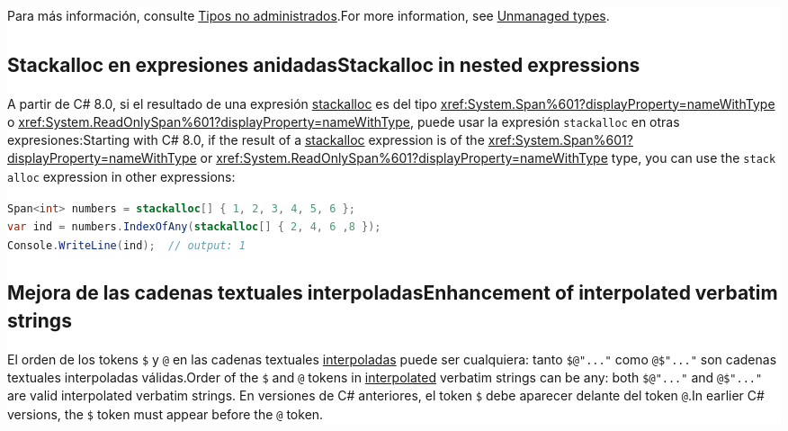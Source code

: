 <span data-ttu-id="7641f-299">Para más información, consulte [Tipos no administrados](../language-reference/builtin-types/unmanaged-types.md).</span><span class="sxs-lookup"><span data-stu-id="7641f-299">For more information, see [Unmanaged types](../language-reference/builtin-types/unmanaged-types.md).</span></span>

## <a name="stackalloc-in-nested-expressions"></a><span data-ttu-id="7641f-300">Stackalloc en expresiones anidadas</span><span class="sxs-lookup"><span data-stu-id="7641f-300">Stackalloc in nested expressions</span></span>

<span data-ttu-id="7641f-301">A partir de C# 8.0, si el resultado de una expresión [stackalloc](../language-reference/operators/stackalloc.md) es del tipo <xref:System.Span%601?displayProperty=nameWithType> o <xref:System.ReadOnlySpan%601?displayProperty=nameWithType>, puede usar la expresión `stackalloc` en otras expresiones:</span><span class="sxs-lookup"><span data-stu-id="7641f-301">Starting with C# 8.0, if the result of a [stackalloc](../language-reference/operators/stackalloc.md) expression is of the <xref:System.Span%601?displayProperty=nameWithType> or <xref:System.ReadOnlySpan%601?displayProperty=nameWithType> type, you can use the `stackalloc` expression in other expressions:</span></span>

```csharp
Span<int> numbers = stackalloc[] { 1, 2, 3, 4, 5, 6 };
var ind = numbers.IndexOfAny(stackalloc[] { 2, 4, 6 ,8 });
Console.WriteLine(ind);  // output: 1
```

## <a name="enhancement-of-interpolated-verbatim-strings"></a><span data-ttu-id="7641f-302">Mejora de las cadenas textuales interpoladas</span><span class="sxs-lookup"><span data-stu-id="7641f-302">Enhancement of interpolated verbatim strings</span></span>

<span data-ttu-id="7641f-303">El orden de los tokens `$` y `@` en las cadenas textuales [interpoladas](../language-reference/tokens/interpolated.md) puede ser cualquiera: tanto `$@"..."` como `@$"..."` son cadenas textuales interpoladas válidas.</span><span class="sxs-lookup"><span data-stu-id="7641f-303">Order of the `$` and `@` tokens in [interpolated](../language-reference/tokens/interpolated.md) verbatim strings can be any: both `$@"..."` and `@$"..."` are valid interpolated verbatim strings.</span></span> <span data-ttu-id="7641f-304">En versiones de C# anteriores, el token `$` debe aparecer delante del token `@`.</span><span class="sxs-lookup"><span data-stu-id="7641f-304">In earlier C# versions, the `$` token must appear before the `@` token.</span></span>
